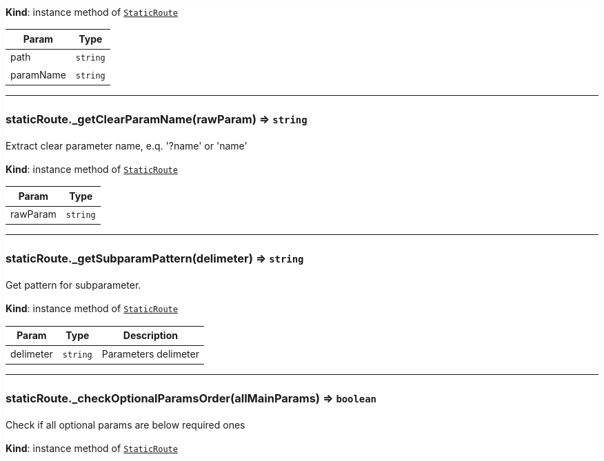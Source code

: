 **Kind**: instance method of [<code>StaticRoute</code>](#StaticRoute)  

| Param | Type |
| --- | --- |
| path | <code>string</code> | 
| paramName | <code>string</code> | 


* * *

### staticRoute.\_getClearParamName(rawParam) ⇒ <code>string</code>&nbsp;<a name="StaticRoute+_getClearParamName" href="https://github.com/seznam/ima/blob/v18.0.0-rc.1/packages/core/src/router/StaticRoute.js#L287" target="_blank"><span class="icon"><i class="fas fa-external-link-alt fa-xs"></i></span></a>
Extract clear parameter name, e.q. '?name' or 'name'

**Kind**: instance method of [<code>StaticRoute</code>](#StaticRoute)  

| Param | Type |
| --- | --- |
| rawParam | <code>string</code> | 


* * *

### staticRoute.\_getSubparamPattern(delimeter) ⇒ <code>string</code>&nbsp;<a name="StaticRoute+_getSubparamPattern" href="https://github.com/seznam/ima/blob/v18.0.0-rc.1/packages/core/src/router/StaticRoute.js#L301" target="_blank"><span class="icon"><i class="fas fa-external-link-alt fa-xs"></i></span></a>
Get pattern for subparameter.

**Kind**: instance method of [<code>StaticRoute</code>](#StaticRoute)  

| Param | Type | Description |
| --- | --- | --- |
| delimeter | <code>string</code> | Parameters delimeter |


* * *

### staticRoute.\_checkOptionalParamsOrder(allMainParams) ⇒ <code>boolean</code>&nbsp;<a name="StaticRoute+_checkOptionalParamsOrder" href="https://github.com/seznam/ima/blob/v18.0.0-rc.1/packages/core/src/router/StaticRoute.js#L313" target="_blank"><span class="icon"><i class="fas fa-external-link-alt fa-xs"></i></span></a>
Check if all optional params are below required ones

**Kind**: instance method of [<code>StaticRoute</code>](#StaticRoute)  
